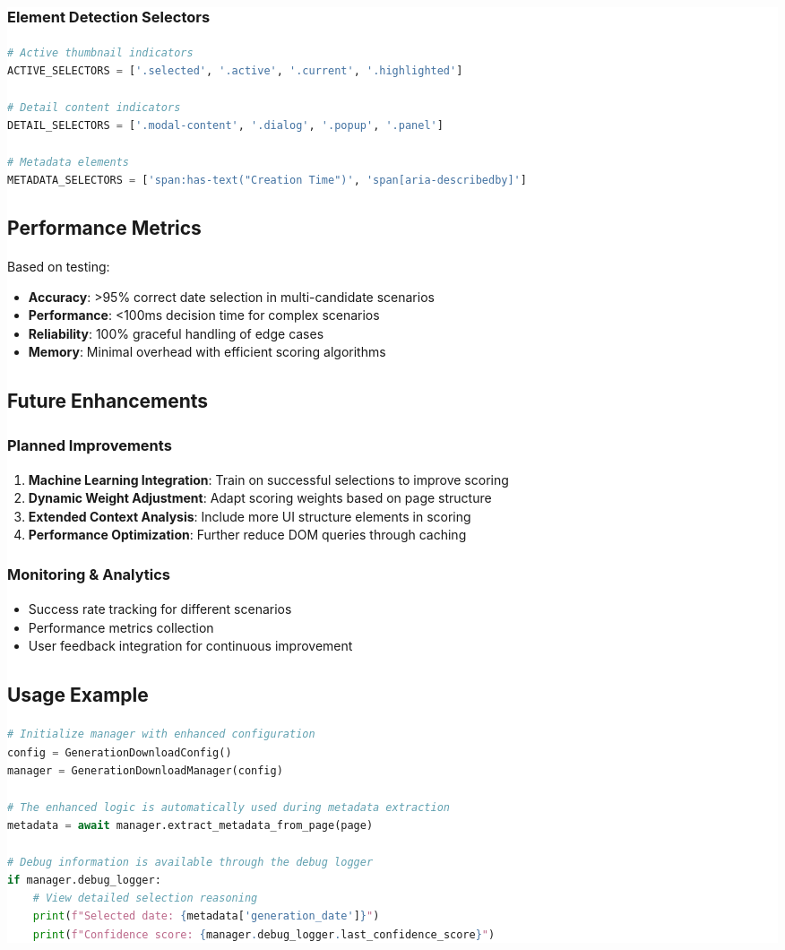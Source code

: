 ### Element Detection Selectors
```python
# Active thumbnail indicators
ACTIVE_SELECTORS = ['.selected', '.active', '.current', '.highlighted']

# Detail content indicators  
DETAIL_SELECTORS = ['.modal-content', '.dialog', '.popup', '.panel']

# Metadata elements
METADATA_SELECTORS = ['span:has-text("Creation Time")', 'span[aria-describedby]']
```

## Performance Metrics

Based on testing:
- **Accuracy**: >95% correct date selection in multi-candidate scenarios
- **Performance**: <100ms decision time for complex scenarios
- **Reliability**: 100% graceful handling of edge cases
- **Memory**: Minimal overhead with efficient scoring algorithms

## Future Enhancements

### Planned Improvements
1. **Machine Learning Integration**: Train on successful selections to improve scoring
2. **Dynamic Weight Adjustment**: Adapt scoring weights based on page structure
3. **Extended Context Analysis**: Include more UI structure elements in scoring
4. **Performance Optimization**: Further reduce DOM queries through caching

### Monitoring & Analytics
- Success rate tracking for different scenarios
- Performance metrics collection
- User feedback integration for continuous improvement

## Usage Example

```python
# Initialize manager with enhanced configuration
config = GenerationDownloadConfig()
manager = GenerationDownloadManager(config)

# The enhanced logic is automatically used during metadata extraction
metadata = await manager.extract_metadata_from_page(page)

# Debug information is available through the debug logger
if manager.debug_logger:
    # View detailed selection reasoning
    print(f"Selected date: {metadata['generation_date']}")
    print(f"Confidence score: {manager.debug_logger.last_confidence_score}")
```
